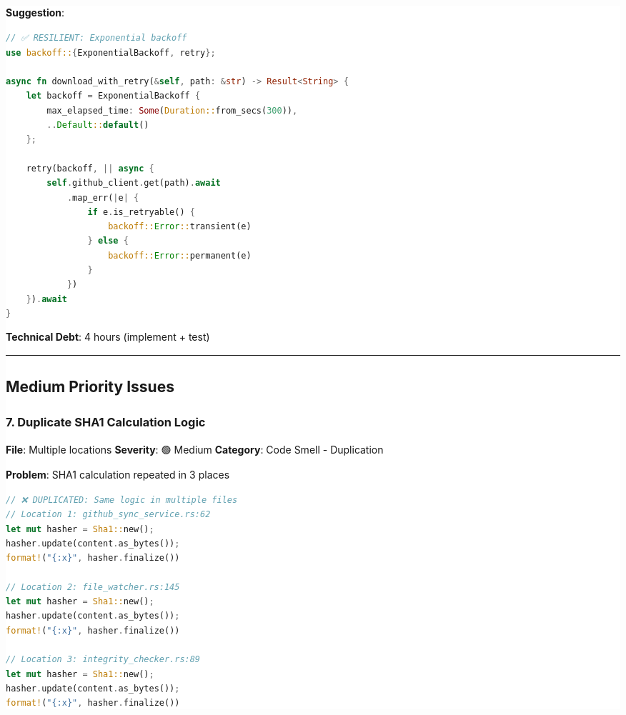 **Suggestion**:
```rust
// ✅ RESILIENT: Exponential backoff
use backoff::{ExponentialBackoff, retry};

async fn download_with_retry(&self, path: &str) -> Result<String> {
    let backoff = ExponentialBackoff {
        max_elapsed_time: Some(Duration::from_secs(300)),
        ..Default::default()
    };

    retry(backoff, || async {
        self.github_client.get(path).await
            .map_err(|e| {
                if e.is_retryable() {
                    backoff::Error::transient(e)
                } else {
                    backoff::Error::permanent(e)
                }
            })
    }).await
}
```

**Technical Debt**: 4 hours (implement + test)

---

## Medium Priority Issues

### 7. Duplicate SHA1 Calculation Logic
**File**: Multiple locations
**Severity**: 🟢 Medium
**Category**: Code Smell - Duplication

**Problem**: SHA1 calculation repeated in 3 places

```rust
// ❌ DUPLICATED: Same logic in multiple files
// Location 1: github_sync_service.rs:62
let mut hasher = Sha1::new();
hasher.update(content.as_bytes());
format!("{:x}", hasher.finalize())

// Location 2: file_watcher.rs:145
let mut hasher = Sha1::new();
hasher.update(content.as_bytes());
format!("{:x}", hasher.finalize())

// Location 3: integrity_checker.rs:89
let mut hasher = Sha1::new();
hasher.update(content.as_bytes());
format!("{:x}", hasher.finalize())
```
